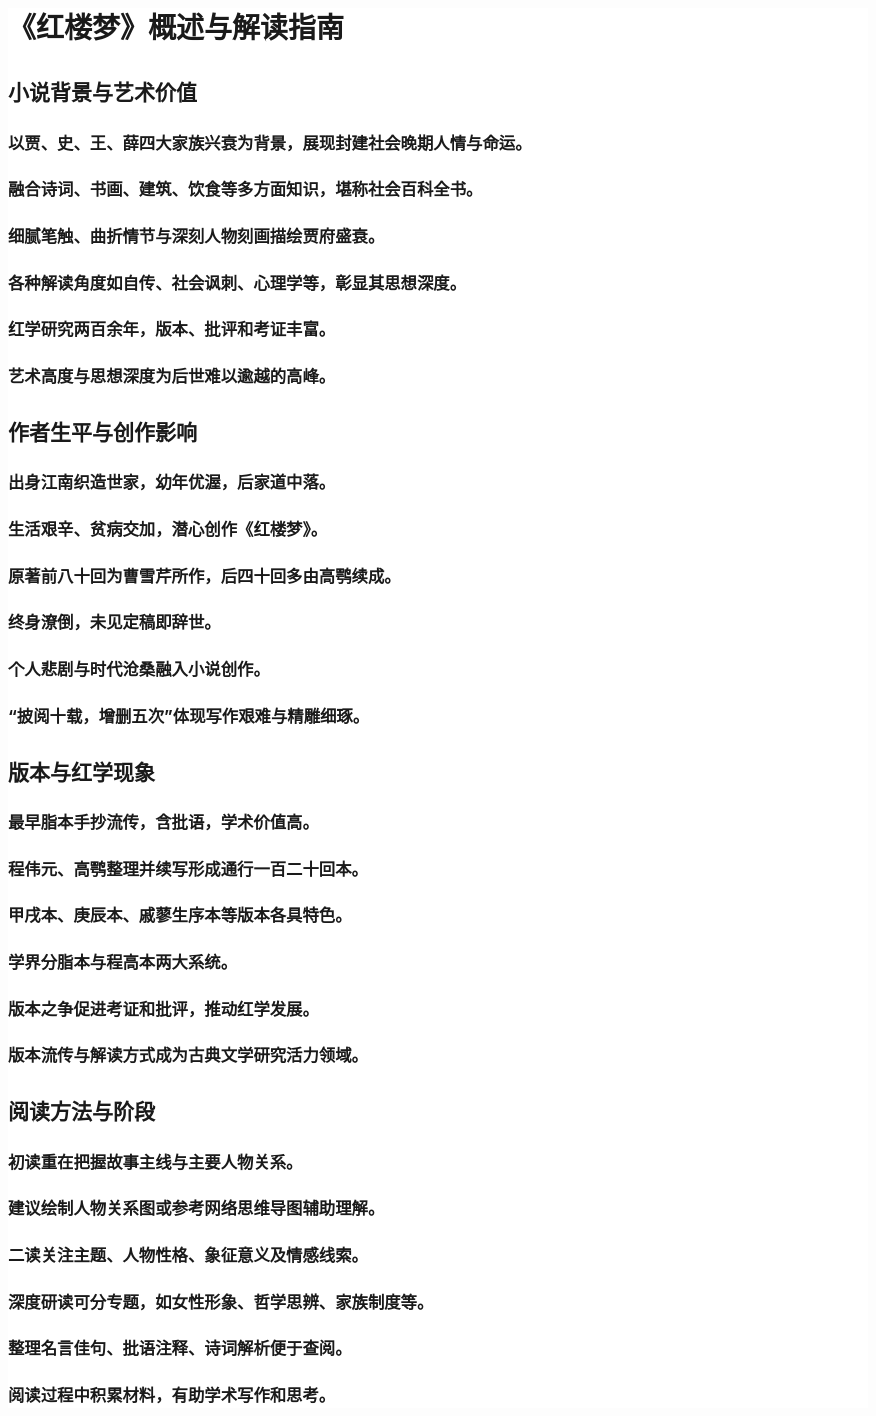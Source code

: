 # 《红楼梦》概述与解读指南

## 小说背景与艺术价值
### 以贾、史、王、薛四大家族兴衰为背景，展现封建社会晚期人情与命运。  
### 融合诗词、书画、建筑、饮食等多方面知识，堪称社会百科全书。  
### 细腻笔触、曲折情节与深刻人物刻画描绘贾府盛衰。  
### 各种解读角度如自传、社会讽刺、心理学等，彰显其思想深度。  
### 红学研究两百余年，版本、批评和考证丰富。  
### 艺术高度与思想深度为后世难以逾越的高峰。

## 作者生平与创作影响
### 出身江南织造世家，幼年优渥，后家道中落。  
### 生活艰辛、贫病交加，潜心创作《红楼梦》。  
### 原著前八十回为曹雪芹所作，后四十回多由高鹗续成。  
### 终身潦倒，未见定稿即辞世。  
### 个人悲剧与时代沧桑融入小说创作。  
### “披阅十载，增删五次”体现写作艰难与精雕细琢。

## 版本与红学现象
### 最早脂本手抄流传，含批语，学术价值高。  
### 程伟元、高鹗整理并续写形成通行一百二十回本。  
### 甲戌本、庚辰本、戚蓼生序本等版本各具特色。  
### 学界分脂本与程高本两大系统。  
### 版本之争促进考证和批评，推动红学发展。  
### 版本流传与解读方式成为古典文学研究活力领域。

## 阅读方法与阶段
### 初读重在把握故事主线与主要人物关系。  
### 建议绘制人物关系图或参考网络思维导图辅助理解。  
### 二读关注主题、人物性格、象征意义及情感线索。  
### 深度研读可分专题，如女性形象、哲学思辨、家族制度等。  
### 整理名言佳句、批语注释、诗词解析便于查阅。  
### 阅读过程中积累材料，有助学术写作和思考。
